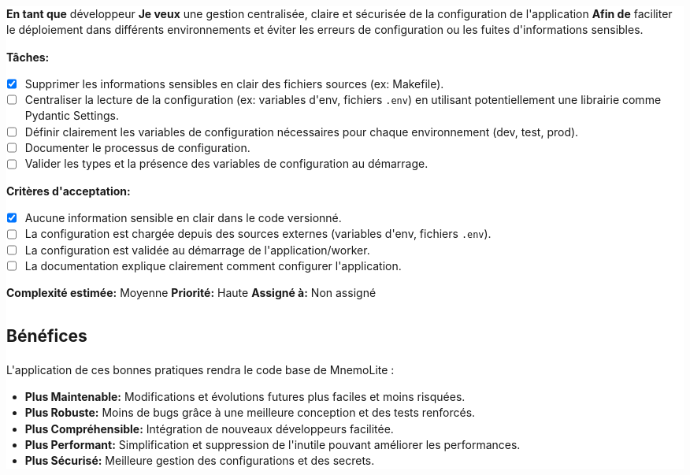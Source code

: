 **En tant que** développeur
**Je veux** une gestion centralisée, claire et sécurisée de la configuration de l'application
**Afin de** faciliter le déploiement dans différents environnements et éviter les erreurs de configuration ou les fuites d'informations sensibles.

**Tâches:**
- [x] Supprimer les informations sensibles en clair des fichiers sources (ex: Makefile).
- [ ] Centraliser la lecture de la configuration (ex: variables d'env, fichiers `.env`) en utilisant potentiellement une librairie comme Pydantic Settings.
- [ ] Définir clairement les variables de configuration nécessaires pour chaque environnement (dev, test, prod).
- [ ] Documenter le processus de configuration.
- [ ] Valider les types et la présence des variables de configuration au démarrage.

**Critères d'acceptation:**
- [x] Aucune information sensible en clair dans le code versionné.
- [ ] La configuration est chargée depuis des sources externes (variables d'env, fichiers `.env`).
- [ ] La configuration est validée au démarrage de l'application/worker.
- [ ] La documentation explique clairement comment configurer l'application.

**Complexité estimée:** Moyenne
**Priorité:** Haute
**Assigné à:** Non assigné

## Bénéfices

L'application de ces bonnes pratiques rendra le code base de MnemoLite :
- **Plus Maintenable:** Modifications et évolutions futures plus faciles et moins risquées.
- **Plus Robuste:** Moins de bugs grâce à une meilleure conception et des tests renforcés.
- **Plus Compréhensible:** Intégration de nouveaux développeurs facilitée.
- **Plus Performant:** Simplification et suppression de l'inutile pouvant améliorer les performances.
- **Plus Sécurisé:** Meilleure gestion des configurations et des secrets. 